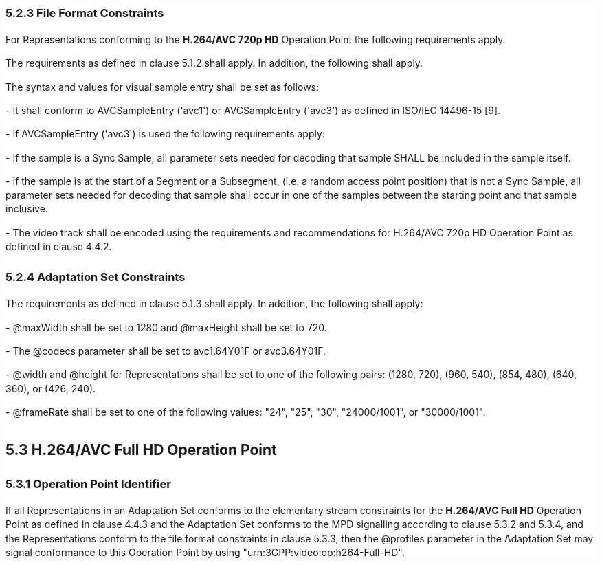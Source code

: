 ### 5.2.3 File Format Constraints

For Representations conforming to the **H.264/AVC 720p HD** Operation
Point the following requirements apply.

The requirements as defined in clause 5.1.2 shall apply. In addition,
the following shall apply.

The syntax and values for visual sample entry shall be set as follows:

\- It shall conform to AVCSampleEntry (\'avc1\') or AVCSampleEntry
(\'avc3\') as defined in ISO/IEC 14496-15 \[9\].

\- If AVCSampleEntry (\'avc3\') is used the following requirements
apply:

\- If the sample is a Sync Sample, all parameter sets needed for
decoding that sample SHALL be included in the sample itself.

\- If the sample is at the start of a Segment or a Subsegment, (i.e. a
random access point position) that is not a Sync Sample, all parameter
sets needed for decoding that sample shall occur in one of the samples
between the starting point and that sample inclusive.

\- The video track shall be encoded using the requirements and
recommendations for H.264/AVC 720p HD Operation Point as defined in
clause 4.4.2.

### 5.2.4 Adaptation Set Constraints

The requirements as defined in clause 5.1.3 shall apply. In addition,
the following shall apply:

\- \@maxWidth shall be set to 1280 and \@maxHeight shall be set to 720.

\- The \@codecs parameter shall be set to avc1.64Y01F or avc3.64Y01F,

\- \@width and \@height for Representations shall be set to one of the
following pairs: (1280, 720), (960, 540), (854, 480), (640, 360), or
(426, 240).

\- \@frameRate shall be set to one of the following values: \"24\",
\"25\", \"30\", \"24000/1001\", or \"30000/1001\".

5.3 H.264/AVC Full HD Operation Point 
-------------------------------------

### 5.3.1 Operation Point Identifier

If all Representations in an Adaptation Set conforms to the elementary
stream constraints for the **H.264/AVC Full HD** Operation Point as
defined in clause 4.4.3 and the Adaptation Set conforms to the MPD
signalling according to clause 5.3.2 and 5.3.4, and the Representations
conform to the file format constraints in clause 5.3.3, then the
\@profiles parameter in the Adaptation Set may signal conformance to
this Operation Point by using \"urn:3GPP:video:op:h264-Full-HD\".
